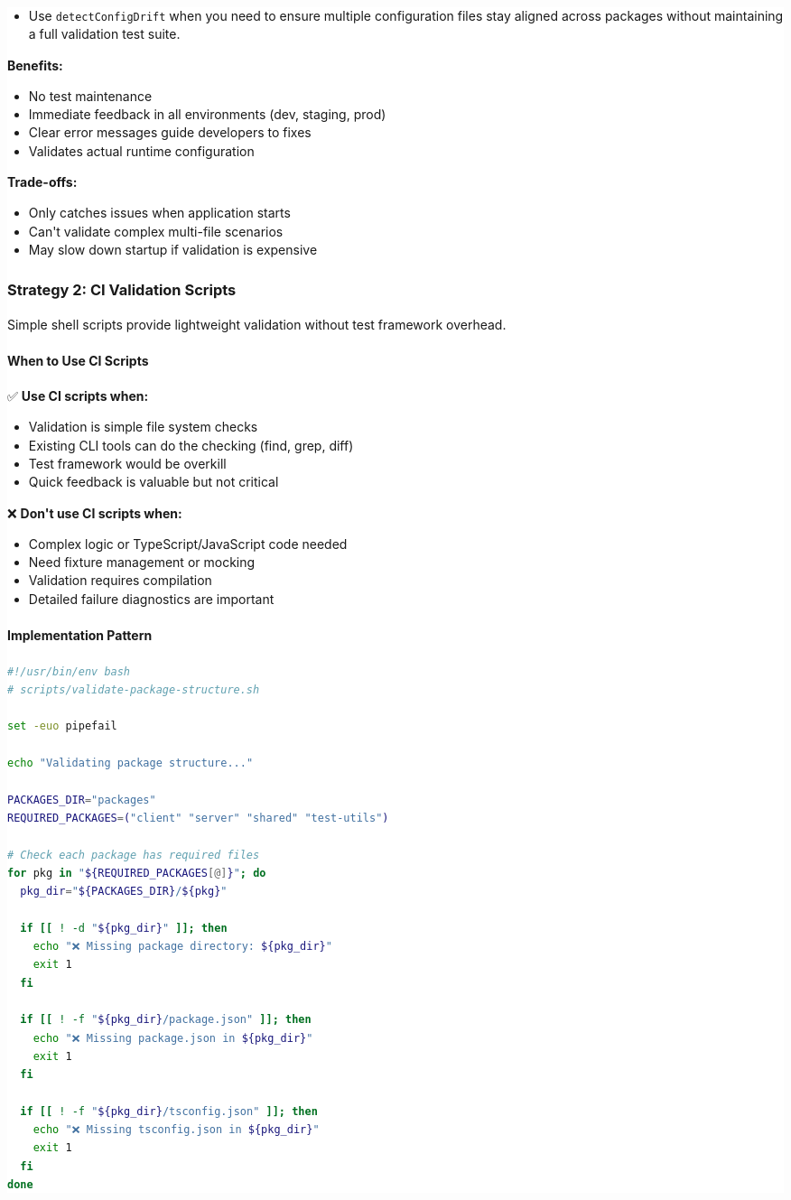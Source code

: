- Use `detectConfigDrift` when you need to ensure multiple configuration files stay aligned across
  packages without maintaining a full validation test suite.

**Benefits:**

- No test maintenance
- Immediate feedback in all environments (dev, staging, prod)
- Clear error messages guide developers to fixes
- Validates actual runtime configuration

**Trade-offs:**

- Only catches issues when application starts
- Can't validate complex multi-file scenarios
- May slow down startup if validation is expensive

### Strategy 2: CI Validation Scripts

Simple shell scripts provide lightweight validation without test framework overhead.

#### When to Use CI Scripts

✅ **Use CI scripts when:**

- Validation is simple file system checks
- Existing CLI tools can do the checking (find, grep, diff)
- Test framework would be overkill
- Quick feedback is valuable but not critical

❌ **Don't use CI scripts when:**

- Complex logic or TypeScript/JavaScript code needed
- Need fixture management or mocking
- Validation requires compilation
- Detailed failure diagnostics are important

#### Implementation Pattern

```bash
#!/usr/bin/env bash
# scripts/validate-package-structure.sh

set -euo pipefail

echo "Validating package structure..."

PACKAGES_DIR="packages"
REQUIRED_PACKAGES=("client" "server" "shared" "test-utils")

# Check each package has required files
for pkg in "${REQUIRED_PACKAGES[@]}"; do
  pkg_dir="${PACKAGES_DIR}/${pkg}"

  if [[ ! -d "${pkg_dir}" ]]; then
    echo "❌ Missing package directory: ${pkg_dir}"
    exit 1
  fi

  if [[ ! -f "${pkg_dir}/package.json" ]]; then
    echo "❌ Missing package.json in ${pkg_dir}"
    exit 1
  fi

  if [[ ! -f "${pkg_dir}/tsconfig.json" ]]; then
    echo "❌ Missing tsconfig.json in ${pkg_dir}"
    exit 1
  fi
done
```